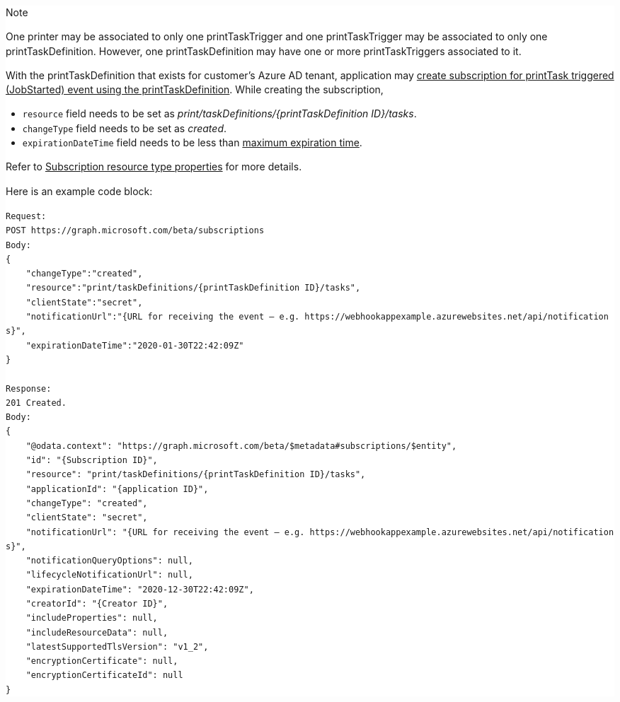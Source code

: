 >[!NOTE]
>One printer may be associated to only one printTaskTrigger and one printTaskTrigger may be associated to only one printTaskDefinition. However, one printTaskDefinition may have one or more printTaskTriggers associated to it. 

With the printTaskDefinition that exists for customer’s Azure AD tenant, application may [create subscription for printTask triggered (JobStarted) event using the printTaskDefinition](/graph/api/subscription-post-subscriptions?view=graph-rest-beta&tabs=http). While creating the subscription,  

* `resource` field needs to be set as *print/taskDefinitions/{printTaskDefinition ID}/tasks*. 
* `changeType` field needs to be set as *created*. 
* `expirationDateTime` field needs to be less than [maximum expiration time](/graph/api/resources/subscription?view=graph-rest-beta#maximum-length-of-subscription-per-resource-type). 

Refer to [Subscription resource type properties](/graph/api/resources/subscription?view=graph-rest-beta#properties) for more details.

Here is an example code block: 
```
Request: 
POST https://graph.microsoft.com/beta/subscriptions 
Body:
{ 
    "changeType":"created", 
    "resource":"print/taskDefinitions/{printTaskDefinition ID}/tasks", 
    "clientState":"secret", 
    "notificationUrl":"{URL for receiving the event – e.g. https://webhookappexample.azurewebsites.net/api/notifications}", 
    "expirationDateTime":"2020-01-30T22:42:09Z" 
} 

Response: 
201 Created.  
Body: 
{ 
    "@odata.context": "https://graph.microsoft.com/beta/$metadata#subscriptions/$entity", 
    "id": "{Subscription ID}", 
    "resource": "print/taskDefinitions/{printTaskDefinition ID}/tasks", 
    "applicationId": "{application ID}", 
    "changeType": "created", 
    "clientState": "secret", 
    "notificationUrl": "{URL for receiving the event – e.g. https://webhookappexample.azurewebsites.net/api/notifications}", 
    "notificationQueryOptions": null, 
    "lifecycleNotificationUrl": null, 
    "expirationDateTime": "2020-12-30T22:42:09Z", 
    "creatorId": "{Creator ID}", 
    "includeProperties": null, 
    "includeResourceData": null, 
    "latestSupportedTlsVersion": "v1_2", 
    "encryptionCertificate": null, 
    "encryptionCertificateId": null 
}
```
